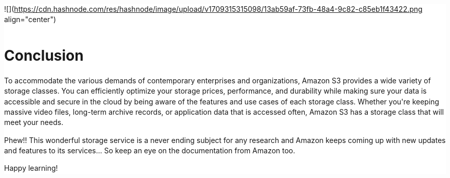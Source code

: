 
![](https://cdn.hashnode.com/res/hashnode/image/upload/v1709315315098/13ab59af-73fb-48a4-9c82-c85eb1f43422.png align="center")

# Conclusion

To accommodate the various demands of contemporary enterprises and organizations, Amazon S3 provides a wide variety of storage classes. You can efficiently optimize your storage prices, performance, and durability while making sure your data is accessible and secure in the cloud by being aware of the features and use cases of each storage class. Whether you're keeping massive video files, long-term archive records, or application data that is accessed often, Amazon S3 has a storage class that will meet your needs.

Phew!! This wonderful storage service is a never ending subject for any research and Amazon keeps coming up with new updates and features to its services... So keep an eye on the documentation from Amazon too.

Happy learning!